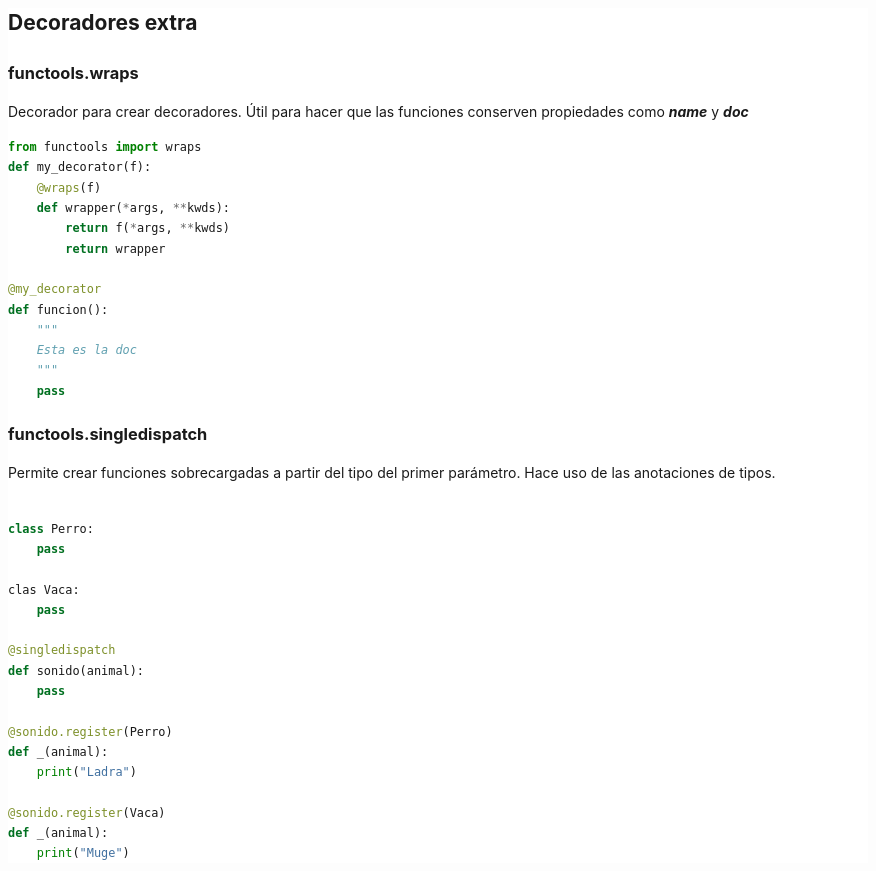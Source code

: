## Decoradores extra

### functools.wraps

Decorador para crear decoradores. Útil para hacer que las funciones conserven
propiedades como *__name__* y *__doc__*

```python
from functools import wraps
def my_decorator(f):
    @wraps(f)
    def wrapper(*args, **kwds):
        return f(*args, **kwds)
        return wrapper

@my_decorator
def funcion():
    """
    Esta es la doc
    """
    pass
```

### functools.singledispatch

Permite crear funciones sobrecargadas a partir del tipo del primer parámetro.
Hace uso de las anotaciones de tipos.

```python

class Perro:
    pass

clas Vaca:
    pass

@singledispatch
def sonido(animal):
    pass

@sonido.register(Perro)
def _(animal):
    print("Ladra")

@sonido.register(Vaca)
def _(animal):
    print("Muge")
```



[^1]: No soy muy partidario de usar métodos estáticos en Python.
